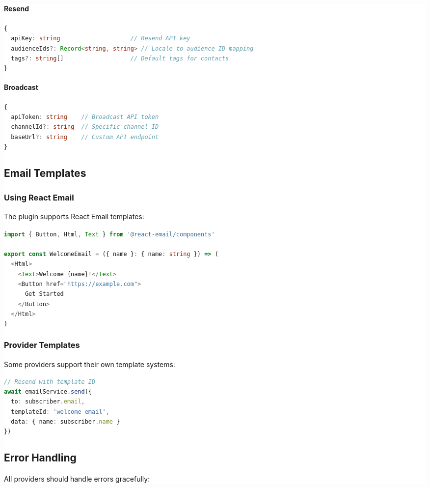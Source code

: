 #### Resend
```typescript
{
  apiKey: string                    // Resend API key
  audienceIds?: Record<string, string> // Locale to audience ID mapping
  tags?: string[]                   // Default tags for contacts
}
```

#### Broadcast
```typescript
{
  apiToken: string    // Broadcast API token
  channelId?: string  // Specific channel ID
  baseUrl?: string    // Custom API endpoint
}
```

## Email Templates

### Using React Email

The plugin supports React Email templates:

```typescript
import { Button, Html, Text } from '@react-email/components'

export const WelcomeEmail = ({ name }: { name: string }) => (
  <Html>
    <Text>Welcome {name}!</Text>
    <Button href="https://example.com">
      Get Started
    </Button>
  </Html>
)
```

### Provider Templates

Some providers support their own template systems:

```typescript
// Resend with template ID
await emailService.send({
  to: subscriber.email,
  templateId: 'welcome_email',
  data: { name: subscriber.name }
})
```

## Error Handling

All providers should handle errors gracefully:
